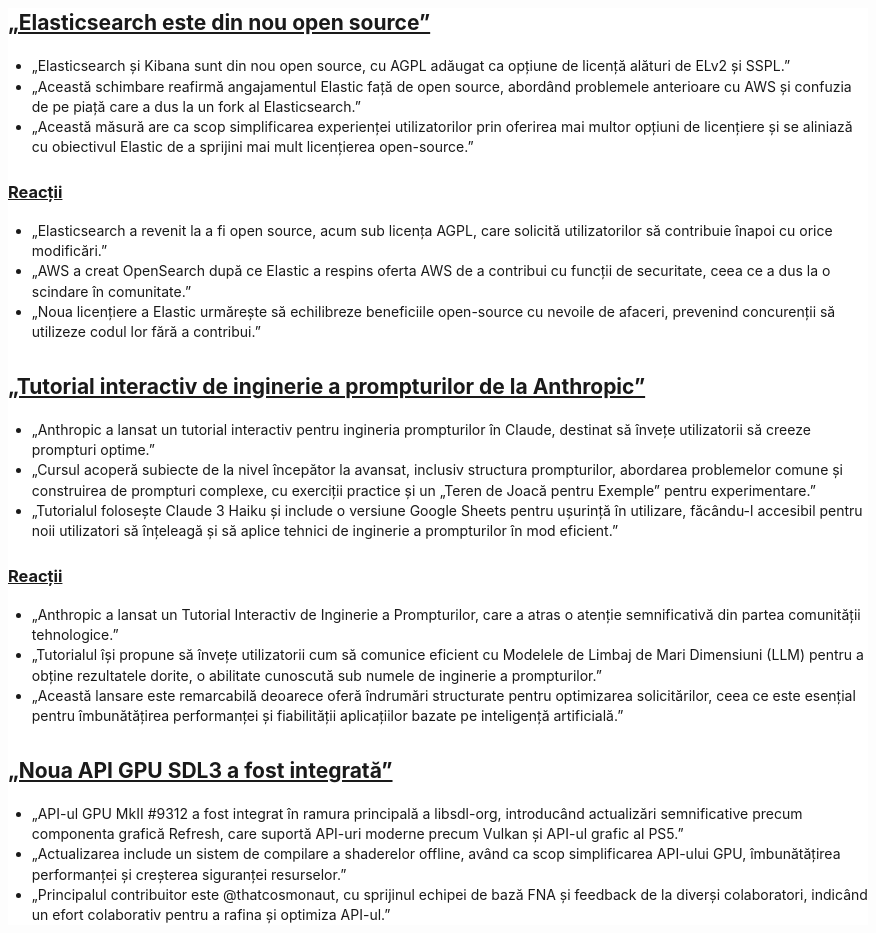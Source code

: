 ## [„Elasticsearch este din nou open source”](https://www.elastic.co/blog/elasticsearch-is-open-source-again)

- „Elasticsearch și Kibana sunt din nou open source, cu AGPL adăugat ca opțiune de licență alături de ELv2 și SSPL.”
- „Această schimbare reafirmă angajamentul Elastic față de open source, abordând problemele anterioare cu AWS și confuzia de pe piață care a dus la un fork al Elasticsearch.”
- „Această măsură are ca scop simplificarea experienței utilizatorilor prin oferirea mai multor opțiuni de licențiere și se aliniază cu obiectivul Elastic de a sprijini mai mult licențierea open-source.”

### [Reacții](https://news.ycombinator.com/item?id=41394797)

- „Elasticsearch a revenit la a fi open source, acum sub licența AGPL, care solicită utilizatorilor să contribuie înapoi cu orice modificări.”
- „AWS a creat OpenSearch după ce Elastic a respins oferta AWS de a contribui cu funcții de securitate, ceea ce a dus la o scindare în comunitate.”
- „Noua licențiere a Elastic urmărește să echilibreze beneficiile open-source cu nevoile de afaceri, prevenind concurenții să utilizeze codul lor fără a contribui.”

## [„Tutorial interactiv de inginerie a prompturilor de la Anthropic”](https://github.com/anthropics/courses/tree/master/prompt_engineering_interactive_tutorial)

- „Anthropic a lansat un tutorial interactiv pentru ingineria prompturilor în Claude, destinat să învețe utilizatorii să creeze prompturi optime.”
- „Cursul acoperă subiecte de la nivel începător la avansat, inclusiv structura prompturilor, abordarea problemelor comune și construirea de prompturi complexe, cu exerciții practice și un „Teren de Joacă pentru Exemple” pentru experimentare.”
- „Tutorialul folosește Claude 3 Haiku și include o versiune Google Sheets pentru ușurință în utilizare, făcându-l accesibil pentru noii utilizatori să înțeleagă și să aplice tehnici de inginerie a prompturilor în mod eficient.”

### [Reacții](https://news.ycombinator.com/item?id=41395921)

- „Anthropic a lansat un Tutorial Interactiv de Inginerie a Prompturilor, care a atras o atenție semnificativă din partea comunității tehnologice.”
- „Tutorialul își propune să învețe utilizatorii cum să comunice eficient cu Modelele de Limbaj de Mari Dimensiuni (LLM) pentru a obține rezultatele dorite, o abilitate cunoscută sub numele de inginerie a prompturilor.”
- „Această lansare este remarcabilă deoarece oferă îndrumări structurate pentru optimizarea solicitărilor, ceea ce este esențial pentru îmbunătățirea performanței și fiabilității aplicațiilor bazate pe inteligență artificială.”

## [„Noua API GPU SDL3 a fost integrată”](https://github.com/libsdl-org/SDL/pull/9312)

- „API-ul GPU MkII #9312 a fost integrat în ramura principală a libsdl-org, introducând actualizări semnificative precum componenta grafică Refresh, care suportă API-uri moderne precum Vulkan și API-ul grafic al PS5.”
- „Actualizarea include un sistem de compilare a shaderelor offline, având ca scop simplificarea API-ului GPU, îmbunătățirea performanței și creșterea siguranței resurselor.”
- „Principalul contribuitor este @thatcosmonaut, cu sprijinul echipei de bază FNA și feedback de la diverși colaboratori, indicând un efort colaborativ pentru a rafina și optimiza API-ul.”
